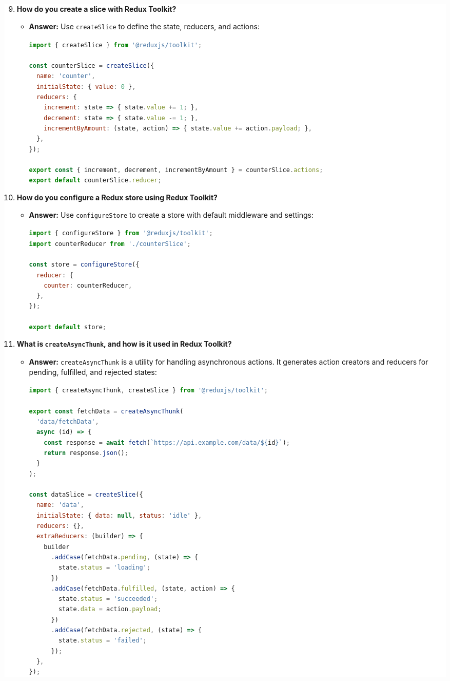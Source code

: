 9. **How do you create a slice with Redux Toolkit?**
   - **Answer:** Use `createSlice` to define the state, reducers, and actions:
     ```javascript
     import { createSlice } from '@reduxjs/toolkit';

     const counterSlice = createSlice({
       name: 'counter',
       initialState: { value: 0 },
       reducers: {
         increment: state => { state.value += 1; },
         decrement: state => { state.value -= 1; },
         incrementByAmount: (state, action) => { state.value += action.payload; },
       },
     });

     export const { increment, decrement, incrementByAmount } = counterSlice.actions;
     export default counterSlice.reducer;
     ```

10. **How do you configure a Redux store using Redux Toolkit?**
    - **Answer:** Use `configureStore` to create a store with default middleware and settings:
      ```javascript
      import { configureStore } from '@reduxjs/toolkit';
      import counterReducer from './counterSlice';

      const store = configureStore({
        reducer: {
          counter: counterReducer,
        },
      });

      export default store;
      ```

11. **What is `createAsyncThunk`, and how is it used in Redux Toolkit?**
    - **Answer:** `createAsyncThunk` is a utility for handling asynchronous actions. It generates action creators and reducers for pending, fulfilled, and rejected states:
      ```javascript
      import { createAsyncThunk, createSlice } from '@reduxjs/toolkit';

      export const fetchData = createAsyncThunk(
        'data/fetchData',
        async (id) => {
          const response = await fetch(`https://api.example.com/data/${id}`);
          return response.json();
        }
      );

      const dataSlice = createSlice({
        name: 'data',
        initialState: { data: null, status: 'idle' },
        reducers: {},
        extraReducers: (builder) => {
          builder
            .addCase(fetchData.pending, (state) => {
              state.status = 'loading';
            })
            .addCase(fetchData.fulfilled, (state, action) => {
              state.status = 'succeeded';
              state.data = action.payload;
            })
            .addCase(fetchData.rejected, (state) => {
              state.status = 'failed';
            });
        },
      });
